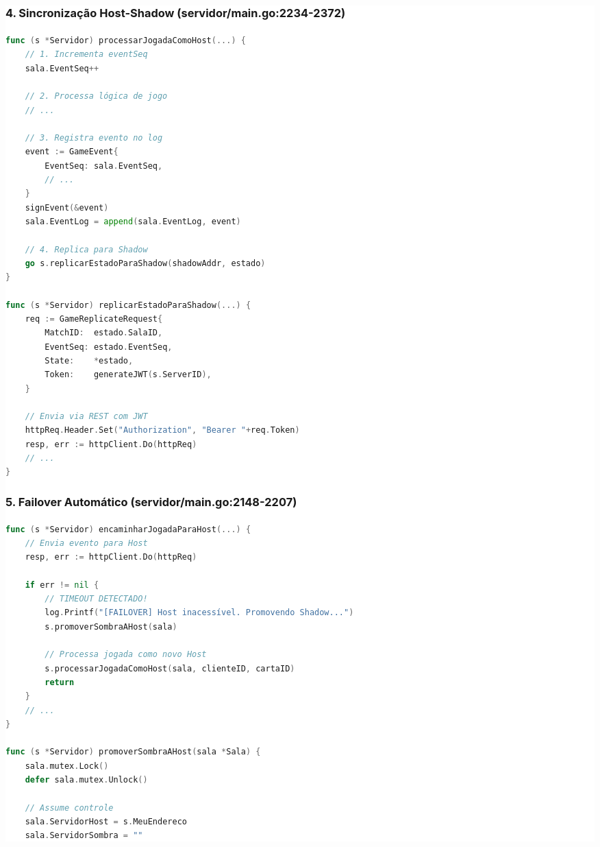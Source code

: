 ### 4. Sincronização Host-Shadow (servidor/main.go:2234-2372)

```go
func (s *Servidor) processarJogadaComoHost(...) {
    // 1. Incrementa eventSeq
    sala.EventSeq++
    
    // 2. Processa lógica de jogo
    // ...
    
    // 3. Registra evento no log
    event := GameEvent{
        EventSeq: sala.EventSeq,
        // ...
    }
    signEvent(&event)
    sala.EventLog = append(sala.EventLog, event)
    
    // 4. Replica para Shadow
    go s.replicarEstadoParaShadow(shadowAddr, estado)
}

func (s *Servidor) replicarEstadoParaShadow(...) {
    req := GameReplicateRequest{
        MatchID:  estado.SalaID,
        EventSeq: estado.EventSeq,
        State:    *estado,
        Token:    generateJWT(s.ServerID),
    }
    
    // Envia via REST com JWT
    httpReq.Header.Set("Authorization", "Bearer "+req.Token)
    resp, err := httpClient.Do(httpReq)
    // ...
}
```

### 5. Failover Automático (servidor/main.go:2148-2207)

```go
func (s *Servidor) encaminharJogadaParaHost(...) {
    // Envia evento para Host
    resp, err := httpClient.Do(httpReq)
    
    if err != nil {
        // TIMEOUT DETECTADO!
        log.Printf("[FAILOVER] Host inacessível. Promovendo Shadow...")
        s.promoverSombraAHost(sala)
        
        // Processa jogada como novo Host
        s.processarJogadaComoHost(sala, clienteID, cartaID)
        return
    }
    // ...
}

func (s *Servidor) promoverSombraAHost(sala *Sala) {
    sala.mutex.Lock()
    defer sala.mutex.Unlock()
    
    // Assume controle
    sala.ServidorHost = s.MeuEndereco
    sala.ServidorSombra = ""
```
